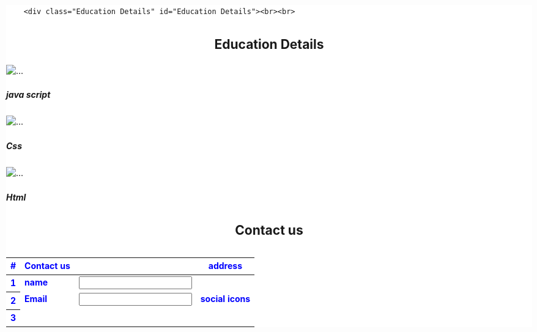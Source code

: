         <div class="Education Details" id="Education Details"><br><br>
<center><h2>Education Details</h2></center>
<div class="card-group" >
    <div class="card">
      <img src="index.jpg" class="card-img-top" alt="...">
      <div class="card-body">
        <h5 class="card-title">java script</h5>
        <p class="card-text"></p>
      </div>
      <!-- <div class="card-footer"> -->
        <!-- <small class="text-muted">Last updated 3 mins ago</small> -->
      <!-- </div> -->
    </div>
    <div class="card">
      <img src="css.png" class="card-img-top" alt="...">
      <div class="card-body">
        <h5 class="card-title">Css</h5>
        <p class="card-text"></p>
      </div>
      <!-- <div class="card-footer"> -->
        <!-- <small class="text-muted">Last updated 3 mins ago</small> -->
      <!-- </div> -->
    </div>
    <div class="card">
      <img src="index.png" class="card-img-top" alt="...">
      <div class="card-body">
        <h5 class="card-title">Html</h5>
        <p class="card-text"></p>
      </div>
      <!-- <div class="card-footer"> -->
        <!-- <small class="text-muted">Last updated 3 mins ago</small> -->
      <!-- </div> -->
    </div></div>
  </div>
 </div>
 <div class="Contact us" id="Contact us">
    <b><center> <label for=""><h2><b>Contact us</b></h2></label></center>
        <table class="table caption-top" style="border-color: aqua; color: blue;">
            <caption></caption>
            <thead>
              <tr>
                <th scope="col">#</th>
                <th scope="col">Contact us</th>
                <th scope="col"></th>
                <th scope="col">address</th>
              </tr>
            </thead>
            <tbody>
              <tr>
                <th scope="row">1</th>
                <td>name</td>
                <td><input type="text"></td>
                <td></td>
              </tr>
              <tr>
                <th scope="row">2</th>
                <td>Email</td>
                <td><input type="email"></td>
                <td>social icons</td>
              </tr>
              <tr>
                <th scope="row">3</th>